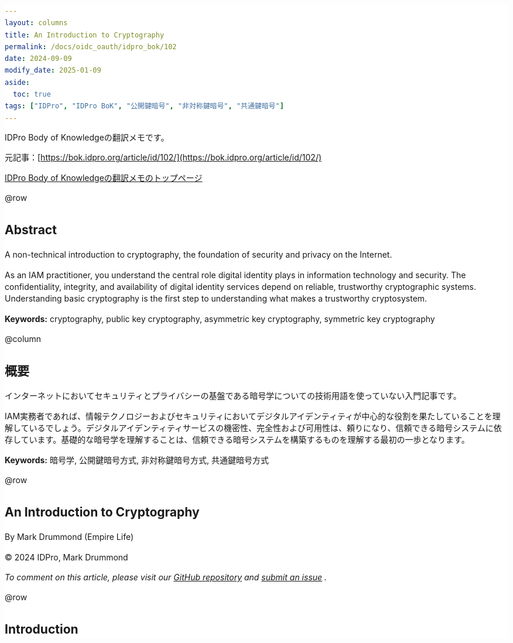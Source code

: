 ```yaml
---
layout: columns
title: An Introduction to Cryptography
permalink: /docs/oidc_oauth/idpro_bok/102
date: 2024-09-09
modify_date: 2025-01-09
aside:
  toc: true
tags: ["IDPro", "IDPro BoK", "公開鍵暗号", "非対称鍵暗号", "共通鍵暗号"]
---
```


IDPro Body of Knowledgeの翻訳メモです。

元記事：[https://bok.idpro.org/article/id/102/](https://bok.idpro.org/article/id/102/)

[IDPro Body of Knowledgeの翻訳メモのトップページ](/docs/oidc_oauth/idpro_bok)

@row
## Abstract
A non-technical introduction to cryptography, the foundation of security and privacy on the Internet.

As an IAM practitioner, you understand the central role digital identity plays in information technology and security. The confidentiality, integrity, and availability of digital identity services depend on reliable, trustworthy cryptographic systems. Understanding basic cryptography is the first step to understanding what makes a trustworthy cryptosystem.

**Keywords:** cryptography, public key cryptography, asymmetric key cryptography, symmetric key cryptography

@column
## 概要

インターネットにおいてセキュリティとプライバシーの基盤である暗号学についての技術用語を使っていない入門記事です。

IAM実務者であれば、情報テクノロジーおよびセキュリティにおいてデジタルアイデンティティが中心的な役割を果たしていることを理解しているでしょう。デジタルアイデンティティサービスの機密性、完全性および可用性は、頼りになり、信頼できる暗号システムに依存しています。基礎的な暗号学を理解することは、信頼できる暗号システムを構築するものを理解する最初の一歩となります。

**Keywords:** 暗号学, 公開鍵暗号方式, 非対称鍵暗号方式, 共通鍵暗号方式

@row
## An Introduction to Cryptography

By Mark Drummond (Empire Life)

© 2024 IDPro, Mark Drummond

_To comment on this article, please visit our [GitHub repository](https://github.com/IDPros/bok) and [submit an issue](https://docs.github.com/en/github/managing-your-work-on-github/opening-an-issue-from-code) ._

@row
## Introduction


[^1]:  A restatement of Kerckhoffs’ Principle, one of several principles for cryptographic systems in his “La Cryptographie Militaire” (Kerckhoffs 1883), which we can summarize as “even if Eve has your ciphertext and knows your cipher, the ciphertext should remain secure as long as the key has been kept secret”. 
[^2]:  Please note, this is not actually a password. It is not being used to authenticate someone. 
[^3]:  It is traditional to use the characters Alice, Bob, Eve, and others when describing cryptographic systems. Alice and Bob want to communicate in secret. Eve wants to eavesdrop on Alice and Bob’s conversation. 
[^4]:  In fact, Diffie, Helman, Merkle, Rivest, Shamir, and Adleman were scooped by James Ellis, Clifford Cocks, and Malcolm Williamson, all of GCHQ. Ellis proposed what was essentially public-key cryptography in 1970; based on Ellis’ work, Cocks independently developed RSA in 1973 and Williamson invented Diffie-Helman key exchange in 1974. Their work was kept secret until 1997. 